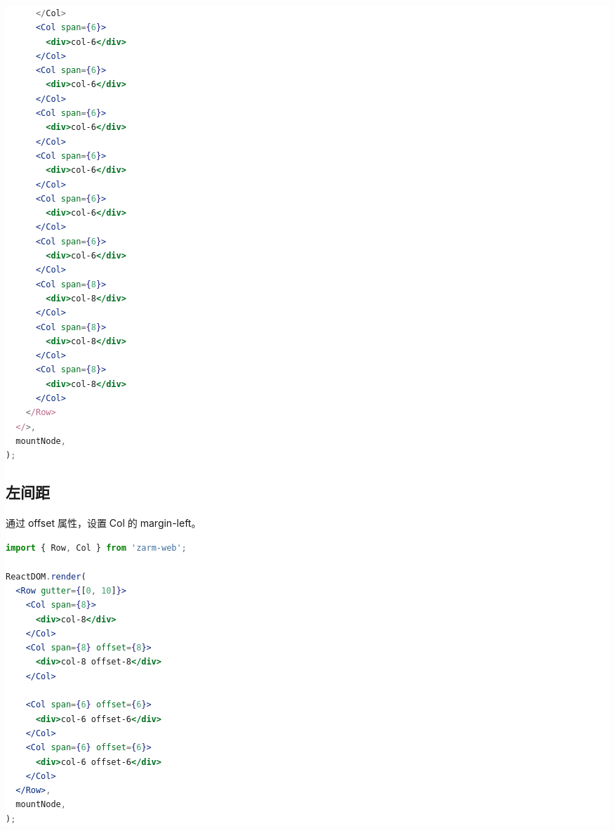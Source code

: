 ```jsx
      </Col>
      <Col span={6}>
        <div>col-6</div>
      </Col>
      <Col span={6}>
        <div>col-6</div>
      </Col>
      <Col span={6}>
        <div>col-6</div>
      </Col>
      <Col span={6}>
        <div>col-6</div>
      </Col>
      <Col span={6}>
        <div>col-6</div>
      </Col>
      <Col span={6}>
        <div>col-6</div>
      </Col>
      <Col span={8}>
        <div>col-8</div>
      </Col>
      <Col span={8}>
        <div>col-8</div>
      </Col>
      <Col span={8}>
        <div>col-8</div>
      </Col>
    </Row>
  </>,
  mountNode,
);
```

## 左间距

通过 offset 属性，设置 Col 的 margin-left。

```jsx
import { Row, Col } from 'zarm-web';

ReactDOM.render(
  <Row gutter={[0, 10]}>
    <Col span={8}>
      <div>col-8</div>
    </Col>
    <Col span={8} offset={8}>
      <div>col-8 offset-8</div>
    </Col>

    <Col span={6} offset={6}>
      <div>col-6 offset-6</div>
    </Col>
    <Col span={6} offset={6}>
      <div>col-6 offset-6</div>
    </Col>
  </Row>,
  mountNode,
);
```
